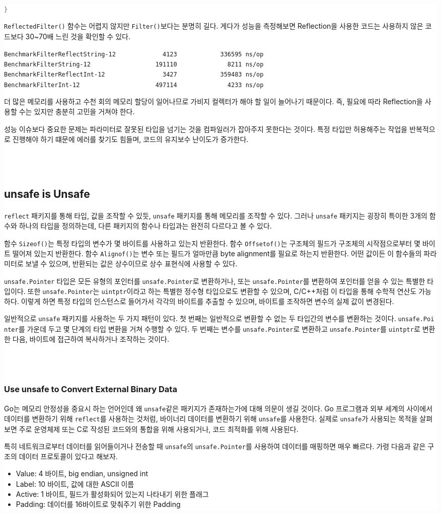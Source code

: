 ```go
}
```

`ReflectedFilter()` 함수는 어렵지 않지만 `Filter()`보다는 분명히 길다.
게다가 성능을 측정해보면 Reflection을 사용한 코드는 사용하지 않은 코드보다 30~70배 느린 것을 확인할 수 있다.

```text
BenchmarkFilterReflectString-12             4123            336595 ns/op
BenchmarkFilterString-12                  191110              8211 ns/op
BenchmarkFilterReflectInt-12                3427            359483 ns/op
BenchmarkFilterInt-12                     497114              4233 ns/op
```

더 많은 메모리를 사용하고 수천 회의 메모리 할당이 일어나므로 가비지 컬렉터가 해야 할 일이 늘어나기 때문이다.
즉, 필요에 따라 Reflection을 사용할 수는 있지만 충분히 고민을 거쳐야 한다.

성능 이슈보다 중요한 문제는 파라미터로 잘못된 타입을 넘기는 것을 컴파일러가 잡아주지 못한다는 것이다.
특정 타입만 허용해주는 작업을 반복적으로 진행해야 하기 떄문에 에러를 찾기도 힘들며, 코드의 유지보수 난이도가 증가한다.

<br><br>

## unsafe is Unsafe

`reflect` 패키지를 통해 타입, 값을 조작할 수 있듯, `unsafe` 패키지를 통해 메모리를 조작할 수 있다.
그러나 `unsafe` 패키지는 굉장히 특이한 3개의 함수와 하나의 타입을 정의하는데, 다른 패키지의 함수나 타입과는 완전히 다르다고 볼 수 있다.

함수 `Sizeof()`는 특정 타입의 변수가 몇 바이트를 사용하고 있는지 반환한다.
함수 `Offsetof()`는 구조체의 필드가 구조체의 시작점으로부터 몇 바이트 떨어져 있는지 반환한다.
함수 `Alignof()`는 변수 또는 필드가 얼마만큼 byte alignment를 필요로 하는지 반환한다.
어떤 값이든 이 함수들의 파라미터로 보낼 수 있으며, 반환되는 값은 상수이므로 상수 표현식에 사용할 수 있다.

`unsafe.Pointer` 타입은 모든 유형의 포인터를 `unsafe.Pointer`로 변환하거나, 또는 `unsafe.Pointer`를 변환하여 포인터를 얻을 수 있는 특별한 타입이다.
또한 `unsafe.Pointer`는 `uintptr`이라고 하는 특별한 정수형 타입으로도 변환할 수 있으며, C/C++처럼 이 타입을 통해 수학적 연산도 가능하다.
이렇게 하면 특정 타입의 인스턴스로 들어가서 각각의 바이트를 추출할 수 있으며, 바이트를 조작하면 변수의 실제 값이 변경된다.

일반적으로 `unsafe` 패키지를 사용하는 두 가지 패턴이 있다.
첫 번째는 일반적으로 변환할 수 없는 두 타입간의 변수를 변환하는 것이다. `unsafe.Pointer`를 가운데 두고 몇 단계의 타입 변환을 거쳐 수행할 수 있다.
두 번째는 변수를 `unsafe.Pointer`로 변환하고 `unsafe.Pointer`를 `uintptr`로 변환한 다음, 바이트에 접근하여 복사하거나 조작하는 것이다.

<br><br>

### Use unsafe to Convert External Binary Data

Go는 메모리 안정성을 중요시 하는 언어인데 왜 `unsafe`같은 패키지가 존재하는가에 대해 의문이 생길 것이다.
Go 프로그램과 외부 세계의 사이에서 데이터를 변환하기 위해 `reflect`를 사용하는 것처럼, 바이너리 데이터를 변환하기 위해 `unsafe`를 사용한다.
실제로 `unsafe`가 사용되는 목적을 살펴보면 주로 운영체제 또는 C로 작성된 코드와의 통합을 위해 사용되거나, 코드 최적화를 위해 사용된다.

특히 네트워크로부터 데이터를 읽어들이거나 전송할 때 `unsafe`의 `unsafe.Pointer`를 사용하여 데이터를 매핑하면 매우 빠르다.
가령 다음과 같은 구조의 데이터 프로토콜이 있다고 해보자.

- Value: 4 바이트, big endian, unsigned int
- Label: 10 바이트, 값에 대한 ASCII 이름
- Active: 1 바이트, 필드가 활성화되어 있는지 나타내기 위한 플래그
- Padding: 데이터를 16바이트로 맞춰주기 위한 Padding
